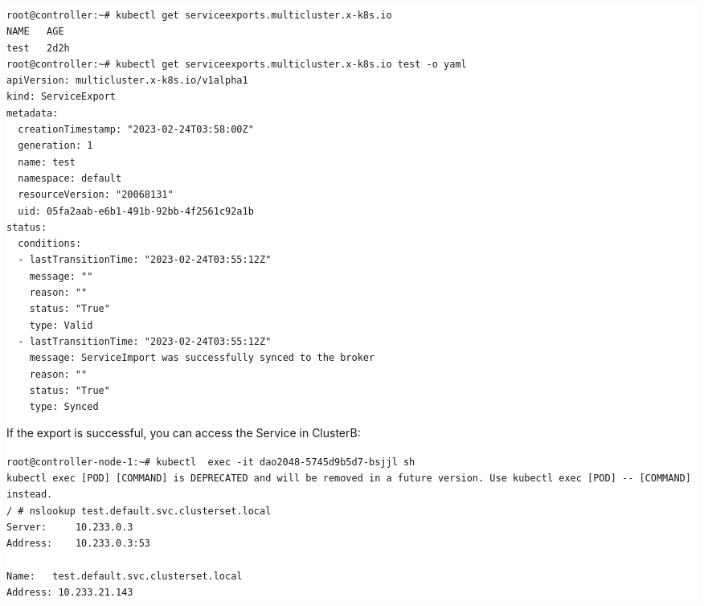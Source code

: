 ```shell
root@controller:~# kubectl get serviceexports.multicluster.x-k8s.io
NAME   AGE
test   2d2h
root@controller:~# kubectl get serviceexports.multicluster.x-k8s.io test -o yaml
apiVersion: multicluster.x-k8s.io/v1alpha1
kind: ServiceExport
metadata:
  creationTimestamp: "2023-02-24T03:58:00Z"
  generation: 1
  name: test
  namespace: default
  resourceVersion: "20068131"
  uid: 05fa2aab-e6b1-491b-92bb-4f2561c92a1b
status:
  conditions:
  - lastTransitionTime: "2023-02-24T03:55:12Z"
    message: ""
    reason: ""
    status: "True"
    type: Valid
  - lastTransitionTime: "2023-02-24T03:55:12Z"
    message: ServiceImport was successfully synced to the broker
    reason: ""
    status: "True"
    type: Synced
```

If the export is successful, you can access the Service in ClusterB:

```shell
root@controller-node-1:~# kubectl  exec -it dao2048-5745d9b5d7-bsjjl sh
kubectl exec [POD] [COMMAND] is DEPRECATED and will be removed in a future version. Use kubectl exec [POD] -- [COMMAND] instead.
/ # nslookup test.default.svc.clusterset.local
Server:		10.233.0.3
Address:	10.233.0.3:53

Name:	test.default.svc.clusterset.local
Address: 10.233.21.143
```

